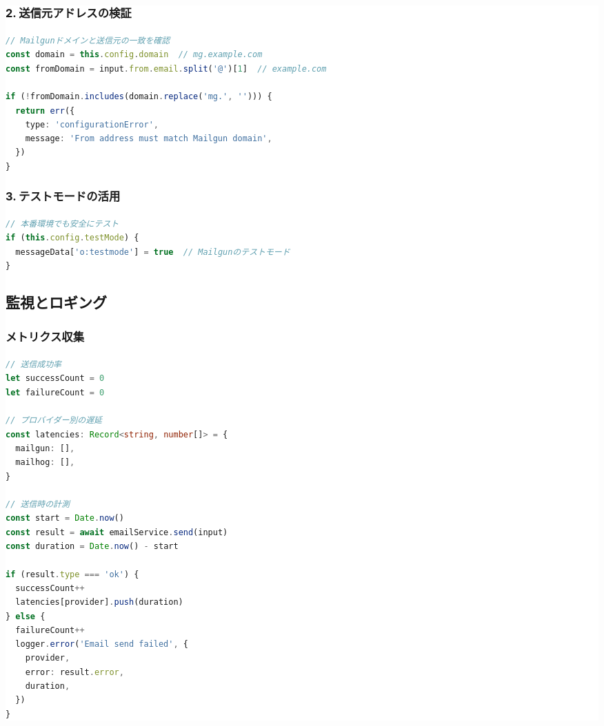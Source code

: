 ### 2. 送信元アドレスの検証

```typescript
// Mailgunドメインと送信元の一致を確認
const domain = this.config.domain  // mg.example.com
const fromDomain = input.from.email.split('@')[1]  // example.com

if (!fromDomain.includes(domain.replace('mg.', ''))) {
  return err({
    type: 'configurationError',
    message: 'From address must match Mailgun domain',
  })
}
```

### 3. テストモードの活用

```typescript
// 本番環境でも安全にテスト
if (this.config.testMode) {
  messageData['o:testmode'] = true  // Mailgunのテストモード
}
```

## 監視とロギング

### メトリクス収集

```typescript
// 送信成功率
let successCount = 0
let failureCount = 0

// プロバイダー別の遅延
const latencies: Record<string, number[]> = {
  mailgun: [],
  mailhog: [],
}

// 送信時の計測
const start = Date.now()
const result = await emailService.send(input)
const duration = Date.now() - start

if (result.type === 'ok') {
  successCount++
  latencies[provider].push(duration)
} else {
  failureCount++
  logger.error('Email send failed', {
    provider,
    error: result.error,
    duration,
  })
}
```
